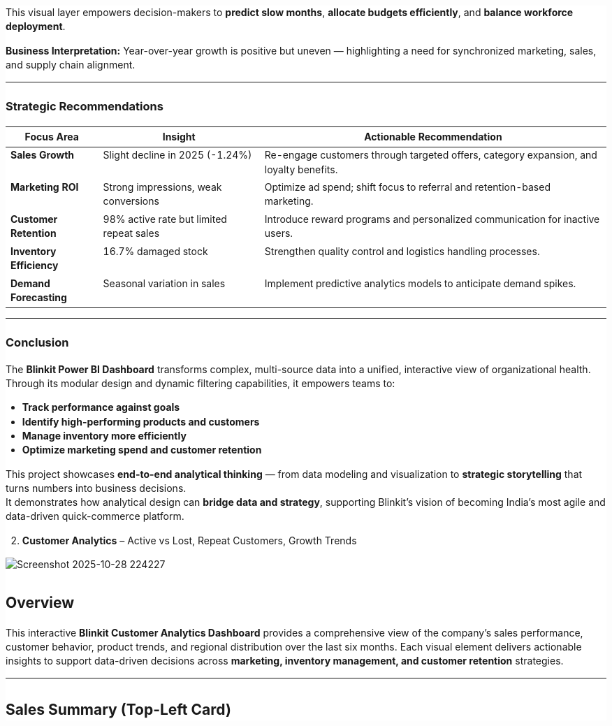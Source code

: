 This visual layer empowers decision-makers to **predict slow months**, **allocate budgets efficiently**, and **balance workforce deployment**.

**Business Interpretation:**
Year-over-year growth is positive but uneven — highlighting a need for synchronized marketing, sales, and supply chain alignment.

---

### **Strategic Recommendations**

| **Focus Area** | **Insight** | **Actionable Recommendation** |
|-----------------|-------------|-------------------------------|
| **Sales Growth** | Slight decline in 2025 (-1.24%) | Re-engage customers through targeted offers, category expansion, and loyalty benefits. |
| **Marketing ROI** | Strong impressions, weak conversions | Optimize ad spend; shift focus to referral and retention-based marketing. |
| **Customer Retention** | 98% active rate but limited repeat sales | Introduce reward programs and personalized communication for inactive users. |
| **Inventory Efficiency** | 16.7% damaged stock | Strengthen quality control and logistics handling processes. |
| **Demand Forecasting** | Seasonal variation in sales | Implement predictive analytics models to anticipate demand spikes. |

---

### **Conclusion**

The **Blinkit Power BI Dashboard** transforms complex, multi-source data into a unified, interactive view of organizational health.  
Through its modular design and dynamic filtering capabilities, it empowers teams to:
- **Track performance against goals**
- **Identify high-performing products and customers**
- **Manage inventory more efficiently**
- **Optimize marketing spend and customer retention**

This project showcases **end-to-end analytical thinking** — from data modeling and visualization to **strategic storytelling** that turns numbers into business decisions.  
It demonstrates how analytical design can **bridge data and strategy**, supporting Blinkit’s vision of becoming India’s most agile and data-driven quick-commerce platform.


2. **Customer Analytics** – Active vs Lost, Repeat Customers, Growth Trends
   
<img width="1552" height="875" alt="Screenshot 2025-10-28 224227" src="https://github.com/user-attachments/assets/2a7ed174-d770-4c77-ba02-b16b7a88f7e2" />

## Overview

This interactive **Blinkit Customer Analytics Dashboard** provides a comprehensive view of the company’s sales performance, customer behavior, product trends, and regional distribution over the last six months. Each visual element delivers actionable insights to support data-driven decisions across **marketing, inventory management, and customer retention** strategies.

---

## Sales Summary (Top-Left Card)
